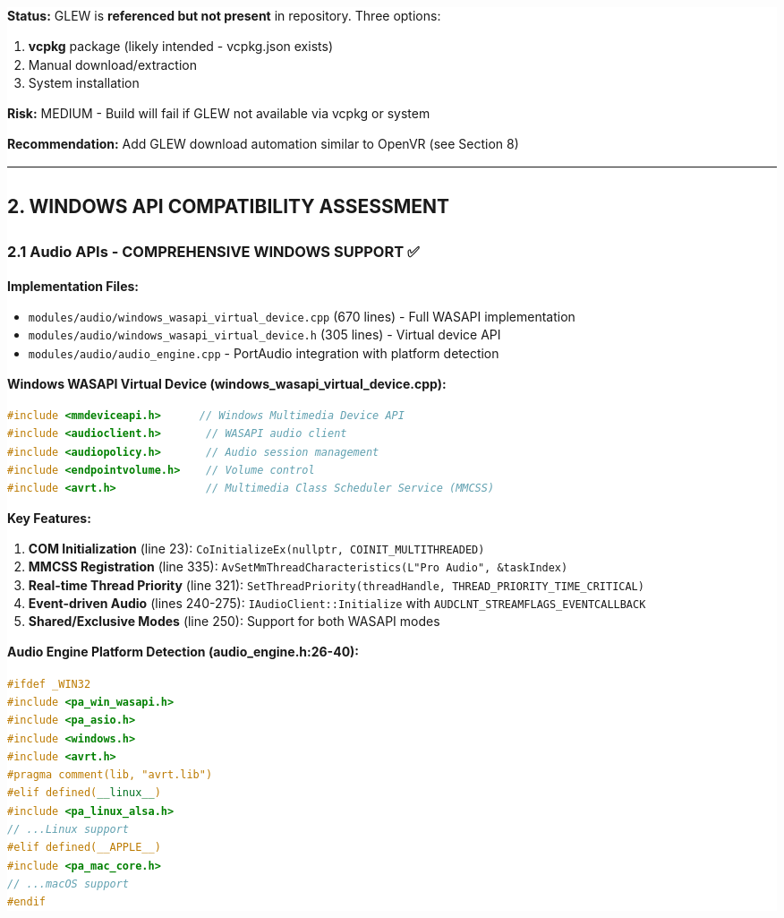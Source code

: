 **Status:** GLEW is **referenced but not present** in repository. Three options:
1. **vcpkg** package (likely intended - vcpkg.json exists)
2. Manual download/extraction
3. System installation

**Risk:** MEDIUM - Build will fail if GLEW not available via vcpkg or system

**Recommendation:** Add GLEW download automation similar to OpenVR (see Section 8)

---

## 2. WINDOWS API COMPATIBILITY ASSESSMENT

### 2.1 Audio APIs - COMPREHENSIVE WINDOWS SUPPORT ✅

**Implementation Files:**
- `modules/audio/windows_wasapi_virtual_device.cpp` (670 lines) - Full WASAPI implementation
- `modules/audio/windows_wasapi_virtual_device.h` (305 lines) - Virtual device API
- `modules/audio/audio_engine.cpp` - PortAudio integration with platform detection

**Windows WASAPI Virtual Device (windows_wasapi_virtual_device.cpp):**

```cpp
#include <mmdeviceapi.h>      // Windows Multimedia Device API
#include <audioclient.h>       // WASAPI audio client
#include <audiopolicy.h>       // Audio session management
#include <endpointvolume.h>    // Volume control
#include <avrt.h>              // Multimedia Class Scheduler Service (MMCSS)
```

**Key Features:**
1. **COM Initialization** (line 23): `CoInitializeEx(nullptr, COINIT_MULTITHREADED)`
2. **MMCSS Registration** (line 335): `AvSetMmThreadCharacteristics(L"Pro Audio", &taskIndex)`
3. **Real-time Thread Priority** (line 321): `SetThreadPriority(threadHandle, THREAD_PRIORITY_TIME_CRITICAL)`
4. **Event-driven Audio** (lines 240-275): `IAudioClient::Initialize` with `AUDCLNT_STREAMFLAGS_EVENTCALLBACK`
5. **Shared/Exclusive Modes** (line 250): Support for both WASAPI modes

**Audio Engine Platform Detection (audio_engine.h:26-40):**
```cpp
#ifdef _WIN32
#include <pa_win_wasapi.h>
#include <pa_asio.h>
#include <windows.h>
#include <avrt.h>
#pragma comment(lib, "avrt.lib")
#elif defined(__linux__)
#include <pa_linux_alsa.h>
// ...Linux support
#elif defined(__APPLE__)
#include <pa_mac_core.h>
// ...macOS support
#endif
```
